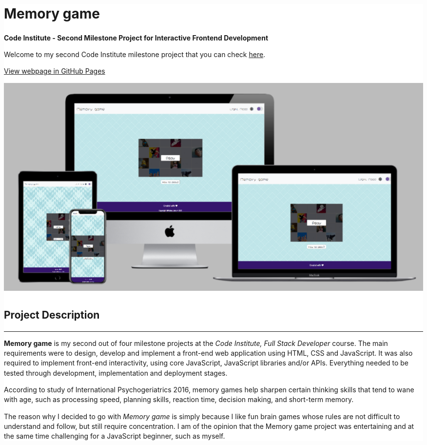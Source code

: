# Memory game

**Code Institute - Second Milestone Project for Interactive Frontend Development**


Welcome to my second Code Institute milestone project that you can check [here](https://gillem.github.io/Memory-game//).

[View webpage in GitHub Pages](https://github.com/GilleM/Memory-game)


[![Foo](assets/images/readme_photo.png)](https://gillem.github.io/Memory-game//)



## Project Description
***
**Memory game** is my second out of four milestone projects at the _Code Institute, Full Stack Developer_ course.
The main requirements were to design, develop and implement a front-end web application using HTML, CSS and JavaScript. 
It was also required to implement front-end interactivity, using core JavaScript, JavaScript libraries and/or APIs.
Everything needed to be tested  through development, implementation and deployment stages.

According to study of International Psychogeriatrics 2016, 
memory games help sharpen certain  thinking skills that tend to wane with age, such as processing speed, planning skills, 
reaction time, decision making, and short-term memory.

The reason why I decided to go with _Memory game_ is simply because I like fun brain games whose rules are not difficult to understand and follow, but still require concentration. I am of the opinion that the Memory game project was entertaining and at the same time challenging for a JavaScript beginner, such as myself.
